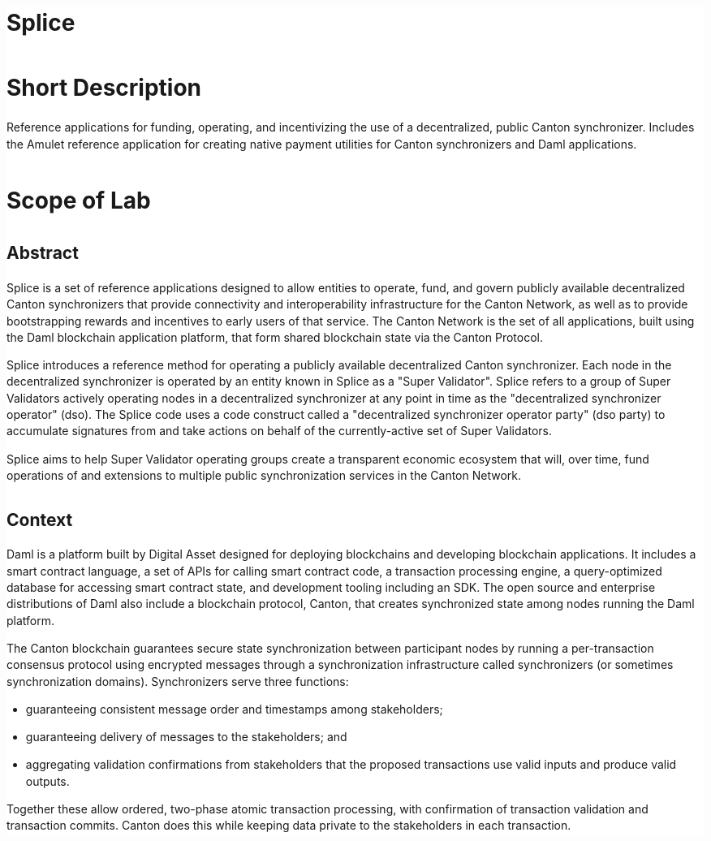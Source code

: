 # Splice

# Short Description

Reference applications for funding, operating, and incentivizing the use of a decentralized, public Canton synchronizer. Includes the Amulet reference application for creating native payment utilities for Canton synchronizers and Daml applications.

# Scope of Lab

## Abstract

Splice is a set of reference applications designed to allow entities to operate, fund, and govern publicly available decentralized Canton synchronizers that provide connectivity and interoperability infrastructure for the Canton Network, as well as to provide bootstrapping rewards and incentives to early users of that service. The Canton Network is the set of all applications, built using the Daml blockchain application platform, that form shared blockchain state via the Canton Protocol.

Splice introduces a reference method for operating a publicly available decentralized Canton synchronizer. Each node in the decentralized synchronizer is operated by an entity known in Splice as a "Super Validator". Splice refers to a group of Super Validators actively operating nodes in a decentralized synchronizer at any point in time as the "decentralized synchronizer operator" (dso). The Splice code uses a code construct called a "decentralized synchronizer operator party" (dso party) to accumulate signatures from and take actions on behalf of the currently-active set of Super Validators.

Splice aims to help Super Validator operating groups create a transparent economic ecosystem that will, over time, fund operations of and extensions to multiple public synchronization services in the Canton Network.

## Context

Daml is a platform built by Digital Asset designed for deploying blockchains and developing blockchain applications. It includes a smart contract language, a set of APIs for calling smart contract code, a transaction processing engine, a query-optimized database for accessing smart contract state, and development tooling including an SDK. The open source and enterprise distributions of Daml also include a blockchain protocol, Canton, that creates synchronized state among nodes running the Daml platform.

The Canton blockchain guarantees secure state synchronization between participant nodes by running a per-transaction consensus protocol using encrypted messages through a synchronization infrastructure called synchronizers (or sometimes synchronization domains). Synchronizers serve three functions:

* guaranteeing consistent message order and timestamps among stakeholders;

* guaranteeing delivery of messages to the stakeholders; and

* aggregating validation confirmations from stakeholders that the proposed transactions use valid inputs and produce valid outputs.

Together these allow ordered, two-phase atomic transaction processing, with confirmation of transaction validation and transaction commits. Canton does this while keeping data private to the stakeholders in each transaction.
